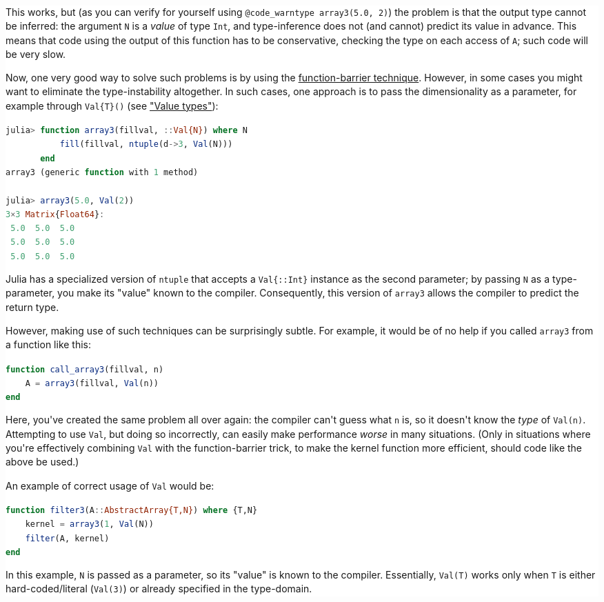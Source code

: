 This works, but (as you can verify for yourself using `@code_warntype array3(5.0, 2)`) the problem is that the output type cannot be inferred: the argument `N` is a *value* of type `Int`, and type-inference does not (and cannot) predict its value in advance. This means that code using the output of this function has to be conservative, checking the type on each access of `A`; such code will be very slow.

Now, one very good way to solve such problems is by using the [function-barrier technique](https://docs.julialang.org/#kernel-functions). However, in some cases you might want to eliminate the type-instability altogether. In such cases, one approach is to pass the dimensionality as a parameter, for example through `Val{T}()` (see ["Value types"](https://docs.julialang.org/../types/#%22Value-types%22)):


```julia
julia> function array3(fillval, ::Val{N}) where N
           fill(fillval, ntuple(d->3, Val(N)))
       end
array3 (generic function with 1 method)

julia> array3(5.0, Val(2))
3×3 Matrix{Float64}:
 5.0  5.0  5.0
 5.0  5.0  5.0
 5.0  5.0  5.0
```
Julia has a specialized version of `ntuple` that accepts a `Val{::Int}` instance as the second parameter; by passing `N` as a type-parameter, you make its "value" known to the compiler. Consequently, this version of `array3` allows the compiler to predict the return type.

However, making use of such techniques can be surprisingly subtle. For example, it would be of no help if you called `array3` from a function like this:


```julia
function call_array3(fillval, n)
    A = array3(fillval, Val(n))
end
```
Here, you've created the same problem all over again: the compiler can't guess what `n` is, so it doesn't know the *type* of `Val(n)`. Attempting to use `Val`, but doing so incorrectly, can easily make performance *worse* in many situations. (Only in situations where you're effectively combining `Val` with the function-barrier trick, to make the kernel function more efficient, should code like the above be used.)

An example of correct usage of `Val` would be:


```julia
function filter3(A::AbstractArray{T,N}) where {T,N}
    kernel = array3(1, Val(N))
    filter(A, kernel)
end
```
In this example, `N` is passed as a parameter, so its "value" is known to the compiler. Essentially, `Val(T)` works only when `T` is either hard-coded/literal (`Val(3)`) or already specified in the type-domain.
